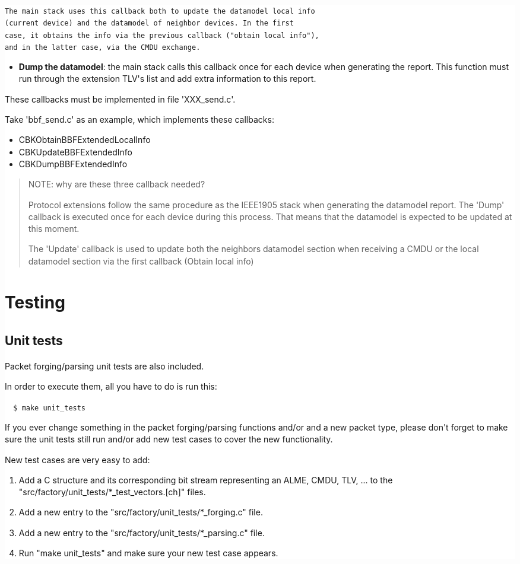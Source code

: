     The main stack uses this callback both to update the datamodel local info
    (current device) and the datamodel of neighbor devices. In the first 
    case, it obtains the info via the previous callback ("obtain local info"),
    and in the latter case, via the CMDU exchange.
      
  * **Dump the datamodel**: the main stack calls this callback once for each
    device when generating the report. This function must run through the
    extension TLV's list and add extra information to this report.
      
These callbacks must be implemented in file 'XXX_send.c'.

Take 'bbf_send.c' as an example, which implements these callbacks:
  - CBKObtainBBFExtendedLocalInfo
  - CBKUpdateBBFExtendedInfo
  - CBKDumpBBFExtendedInfo

> NOTE: why are these three callback needed?
>
> Protocol extensions follow the same procedure as the IEEE1905 stack when
> generating the datamodel report. The 'Dump' callback is executed once for
> each device during this process. That means that the datamodel is expected to
> be updated at this moment.
> 
> The 'Update' callback is used to update both the neighbors datamodel section
> when receiving a CMDU or the local datamodel section via the first callback
> (Obtain local info)



# Testing


## Unit tests

Packet forging/parsing unit tests are also included.

In order to execute them, all you have to do is run this:
```
  $ make unit_tests
```

If you ever change something in the packet forging/parsing functions and/or
and a new packet type, please don't forget to make sure the unit tests still
run and/or add new test cases to cover the new functionality.

New test cases are very easy to add:

  1. Add a C structure and its corresponding bit stream representing an ALME,
     CMDU, TLV, ... to the "src/factory/unit_tests/*_test_vectors.[ch]" files.

  2. Add a new entry to the "src/factory/unit_tests/*_forging.c" file.

  3. Add a new entry to the "src/factory/unit_tests/*_parsing.c" file.

  4. Run "make unit_tests" and make sure your new test case appears.

